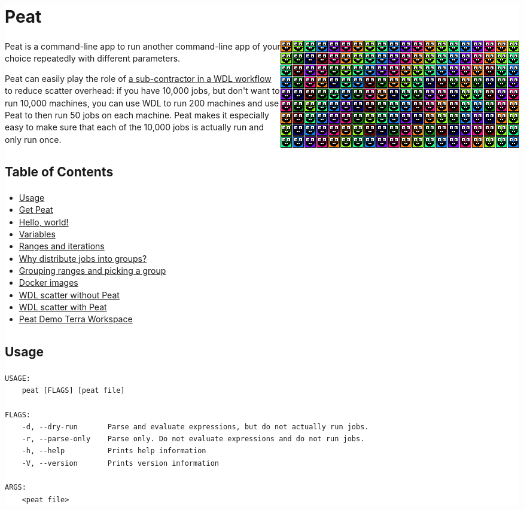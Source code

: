 # Peat

<img src="logo/peat.png" align="right">

Peat is a command-line app to run another command-line app of your choice repeatedly with different parameters.

Peat can easily play the role of [a sub-contractor in a WDL workflow](#wdl_scatter_with_peat) to reduce scatter
overhead: if you have 10,000 jobs, but don't want to run 10,000 machines, you can use WDL to run 200 machines and use
Peat to then run 50 jobs on each machine. Peat makes it especially easy to make sure that each of the 10,000 jobs is
actually run and only run once.

## Table of Contents

* [Usage](#usage)
* [Get Peat](#get_peat)
* [Hello, world!](#hello)
* [Variables](#variables)
* [Ranges and iterations](#iterate)
* [Why distribute jobs into groups?](#why_groups)
* [Grouping ranges and picking a group](#picking)
* [Docker images](#docker)
* [WDL scatter without Peat](#wdl_scatter_without_peat)
* [WDL scatter with Peat](#wdl_scatter_with_peat)
* [Peat Demo Terra Workspace](#workspace)

## <a name="usage">Usage</a>

```
USAGE:
    peat [FLAGS] [peat file]

FLAGS:
    -d, --dry-run       Parse and evaluate expressions, but do not actually run jobs.
    -r, --parse-only    Parse only. Do not evaluate expressions and do not run jobs.
    -h, --help          Prints help information
    -V, --version       Prints version information

ARGS:
    <peat file>
```
